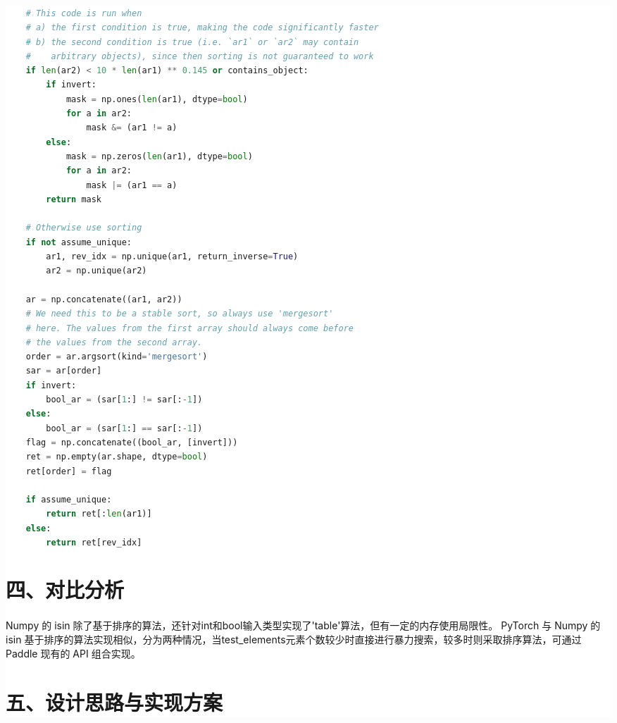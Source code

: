 ```python
    # This code is run when
    # a) the first condition is true, making the code significantly faster
    # b) the second condition is true (i.e. `ar1` or `ar2` may contain
    #    arbitrary objects), since then sorting is not guaranteed to work
    if len(ar2) < 10 * len(ar1) ** 0.145 or contains_object:
        if invert:
            mask = np.ones(len(ar1), dtype=bool)
            for a in ar2:
                mask &= (ar1 != a)
        else:
            mask = np.zeros(len(ar1), dtype=bool)
            for a in ar2:
                mask |= (ar1 == a)
        return mask

    # Otherwise use sorting
    if not assume_unique:
        ar1, rev_idx = np.unique(ar1, return_inverse=True)
        ar2 = np.unique(ar2)

    ar = np.concatenate((ar1, ar2))
    # We need this to be a stable sort, so always use 'mergesort'
    # here. The values from the first array should always come before
    # the values from the second array.
    order = ar.argsort(kind='mergesort')
    sar = ar[order]
    if invert:
        bool_ar = (sar[1:] != sar[:-1])
    else:
        bool_ar = (sar[1:] == sar[:-1])
    flag = np.concatenate((bool_ar, [invert]))
    ret = np.empty(ar.shape, dtype=bool)
    ret[order] = flag

    if assume_unique:
        return ret[:len(ar1)]
    else:
        return ret[rev_idx]
```


# 四、对比分析

Numpy 的 isin 除了基于排序的算法，还针对int和bool输入类型实现了'table'算法，但有一定的内存使用局限性。
PyTorch 与 Numpy 的 isin 基于排序的算法实现相似，分为两种情况，当test_elements元素个数较少时直接进行暴力搜索，较多时则采取排序算法，可通过 Paddle 现有的 API 组合实现。


# 五、设计思路与实现方案
